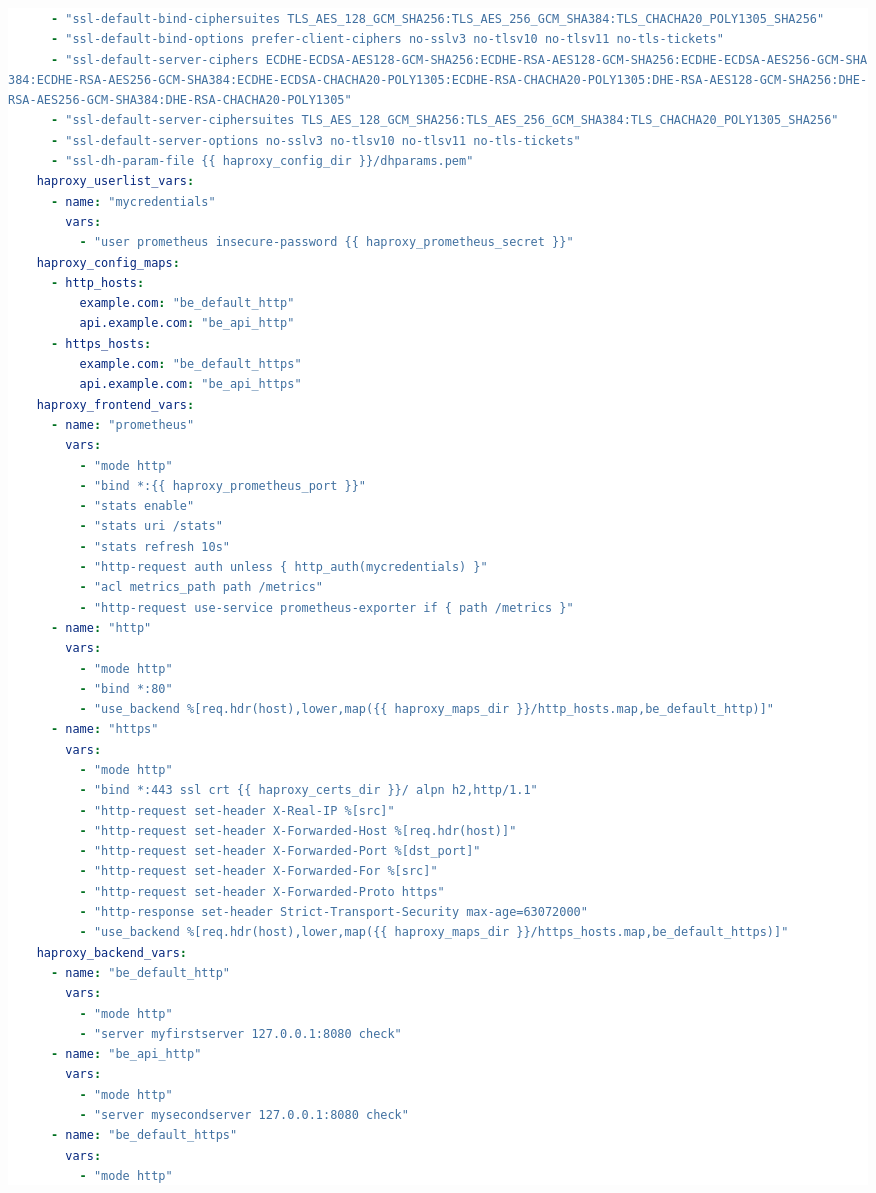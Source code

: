 ```yaml
      - "ssl-default-bind-ciphersuites TLS_AES_128_GCM_SHA256:TLS_AES_256_GCM_SHA384:TLS_CHACHA20_POLY1305_SHA256"
      - "ssl-default-bind-options prefer-client-ciphers no-sslv3 no-tlsv10 no-tlsv11 no-tls-tickets"
      - "ssl-default-server-ciphers ECDHE-ECDSA-AES128-GCM-SHA256:ECDHE-RSA-AES128-GCM-SHA256:ECDHE-ECDSA-AES256-GCM-SHA384:ECDHE-RSA-AES256-GCM-SHA384:ECDHE-ECDSA-CHACHA20-POLY1305:ECDHE-RSA-CHACHA20-POLY1305:DHE-RSA-AES128-GCM-SHA256:DHE-RSA-AES256-GCM-SHA384:DHE-RSA-CHACHA20-POLY1305"
      - "ssl-default-server-ciphersuites TLS_AES_128_GCM_SHA256:TLS_AES_256_GCM_SHA384:TLS_CHACHA20_POLY1305_SHA256"
      - "ssl-default-server-options no-sslv3 no-tlsv10 no-tlsv11 no-tls-tickets"
      - "ssl-dh-param-file {{ haproxy_config_dir }}/dhparams.pem"
    haproxy_userlist_vars:
      - name: "mycredentials"
        vars:
          - "user prometheus insecure-password {{ haproxy_prometheus_secret }}"
    haproxy_config_maps:
      - http_hosts:
          example.com: "be_default_http"
          api.example.com: "be_api_http"
      - https_hosts:
          example.com: "be_default_https"
          api.example.com: "be_api_https"
    haproxy_frontend_vars:
      - name: "prometheus"
        vars:
          - "mode http"
          - "bind *:{{ haproxy_prometheus_port }}"
          - "stats enable"
          - "stats uri /stats"
          - "stats refresh 10s"
          - "http-request auth unless { http_auth(mycredentials) }"
          - "acl metrics_path path /metrics"
          - "http-request use-service prometheus-exporter if { path /metrics }"
      - name: "http"
        vars:
          - "mode http"
          - "bind *:80"
          - "use_backend %[req.hdr(host),lower,map({{ haproxy_maps_dir }}/http_hosts.map,be_default_http)]"
      - name: "https"
        vars:
          - "mode http"
          - "bind *:443 ssl crt {{ haproxy_certs_dir }}/ alpn h2,http/1.1"
          - "http-request set-header X-Real-IP %[src]"
          - "http-request set-header X-Forwarded-Host %[req.hdr(host)]"
          - "http-request set-header X-Forwarded-Port %[dst_port]"
          - "http-request set-header X-Forwarded-For %[src]"
          - "http-request set-header X-Forwarded-Proto https"
          - "http-response set-header Strict-Transport-Security max-age=63072000"
          - "use_backend %[req.hdr(host),lower,map({{ haproxy_maps_dir }}/https_hosts.map,be_default_https)]"
    haproxy_backend_vars:
      - name: "be_default_http"
        vars:
          - "mode http"
          - "server myfirstserver 127.0.0.1:8080 check"
      - name: "be_api_http"
        vars:
          - "mode http"
          - "server mysecondserver 127.0.0.1:8080 check"
      - name: "be_default_https"
        vars:
          - "mode http"
```